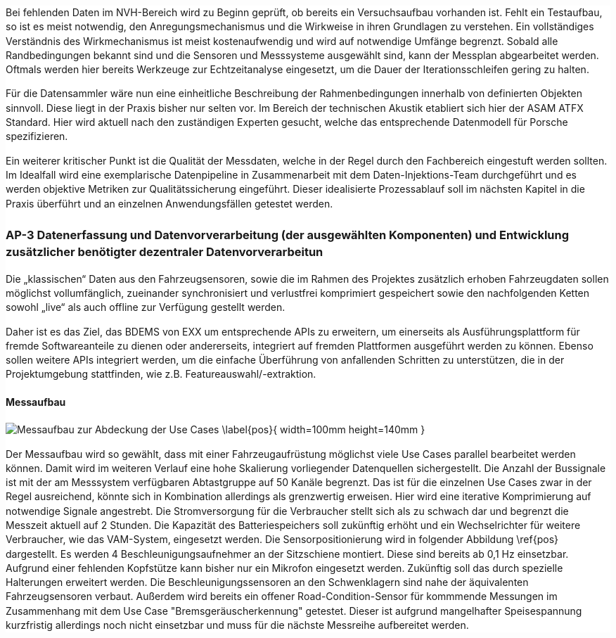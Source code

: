 Bei fehlenden Daten im NVH-Bereich wird zu Beginn geprüft, ob bereits ein Versuchsaufbau vorhanden ist. Fehlt ein Testaufbau, so ist es meist notwendig, den Anregungsmechanismus und die Wirkweise in ihren Grundlagen zu verstehen. Ein vollständiges Verständnis des Wirkmechanismus ist meist kostenaufwendig und wird auf notwendige Umfänge begrenzt. Sobald alle Randbedingungen bekannt sind und die Sensoren und Messsysteme ausgewählt sind, kann der Messplan abgearbeitet werden. Oftmals werden hier bereits Werkzeuge zur Echtzeitanalyse eingesetzt, um die Dauer der Iterationsschleifen gering zu halten.

Für die Datensammler wäre nun eine einheitliche Beschreibung der Rahmenbedingungen innerhalb von definierten Objekten sinnvoll. Diese liegt in der Praxis bisher nur selten vor. Im Bereich der technischen Akustik etabliert sich hier der ASAM ATFX Standard. Hier wird aktuell nach den zuständigen Experten gesucht, welche das entsprechende Datenmodell für Porsche spezifizieren.

Ein weiterer kritischer Punkt ist die Qualität der Messdaten, welche in der Regel durch den Fachbereich eingestuft werden sollten. Im Idealfall wird eine exemplarische Datenpipeline in Zusammenarbeit mit dem Daten-Injektions-Team durchgeführt und es werden objektive Metriken zur Qualitätssicherung eingeführt. Dieser idealisierte Prozessablauf soll im nächsten Kapitel in die Praxis überführt und an einzelnen Anwendungsfällen getestet werden.

### AP-3 Datenerfassung und Datenvorverarbeitung (der ausgewählten Komponenten) und Entwicklung zusätzlicher benötigter dezentraler Datenvorverarbeitun

Die „klassischen“ Daten aus den Fahrzeugsensoren, sowie die im Rahmen des Projektes zusätzlich erhoben Fahrzeugdaten sollen möglichst vollumfänglich, zueinander synchronisiert und verlustfrei komprimiert gespeichert sowie den nachfolgenden Ketten sowohl „live“ als auch offline zur Verfügung gestellt werden.

Daher ist es das Ziel, das BDEMS von EXX um entsprechende APIs zu erweitern, um einerseits als Ausführungsplattform für fremde Softwareanteile zu dienen oder andererseits, integriert auf fremden Plattformen ausgeführt werden zu können. Ebenso sollen weitere APIs integriert werden, um die einfache Überführung von anfallenden Schritten zu unterstützen, die in der Projektumgebung stattfinden, wie z.B. Featureauswahl/-extraktion.

#### Messaufbau

![Messaufbau zur Abdeckung der Use Cases \label{pos}](images/Aufbau2.drawio.png){ width=100mm height=140mm }

Der Messaufbau wird so gewählt, dass mit einer Fahrzeugaufrüstung möglichst viele Use Cases parallel bearbeitet werden können. Damit wird im weiteren Verlauf eine hohe Skalierung vorliegender Datenquellen sichergestellt. Die Anzahl der Bussignale ist mit der am Messsystem verfügbaren Abtastgruppe auf 50 Kanäle begrenzt. Das ist für die einzelnen Use Cases zwar in der Regel ausreichend, könnte sich in Kombination allerdings als grenzwertig erweisen. Hier wird eine iterative Komprimierung auf notwendige Signale angestrebt. Die Stromversorgung für die Verbraucher stellt sich als zu schwach dar und begrenzt die Messzeit aktuell auf 2 Stunden. Die Kapazität des Batteriespeichers soll zukünftig erhöht und ein Wechselrichter für weitere Verbraucher, wie das VAM-System, eingesetzt werden. Die Sensorpositionierung wird in folgender Abbildung \ref{pos} dargestellt. Es werden 4 Beschleunigungsaufnehmer an der Sitzschiene montiert. Diese sind bereits ab 0,1 Hz einsetzbar. Aufgrund einer fehlenden Kopfstütze kann bisher nur ein Mikrofon eingesetzt werden. Zukünftig soll das durch spezielle Halterungen erweitert werden. Die Beschleunigungssensoren an den Schwenklagern sind nahe der äquivalenten Fahrzeugsensoren verbaut. Außerdem wird bereits ein offener Road-Condition-Sensor für kommmende Messungen im Zusammenhang mit dem Use Case "Bremsgeräuscherkennung" getestet. Dieser ist aufgrund mangelhafter Speisespannung kurzfristig allerdings noch nicht einsetzbar und muss für die nächste Messreihe aufbereitet werden.
